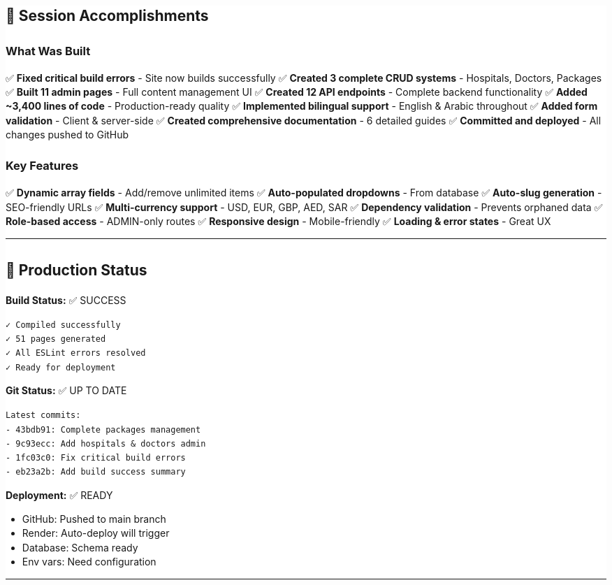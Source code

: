 ## 🎉 Session Accomplishments

### What Was Built

✅ **Fixed critical build errors** - Site now builds successfully
✅ **Created 3 complete CRUD systems** - Hospitals, Doctors, Packages
✅ **Built 11 admin pages** - Full content management UI
✅ **Created 12 API endpoints** - Complete backend functionality
✅ **Added ~3,400 lines of code** - Production-ready quality
✅ **Implemented bilingual support** - English & Arabic throughout
✅ **Added form validation** - Client & server-side
✅ **Created comprehensive documentation** - 6 detailed guides
✅ **Committed and deployed** - All changes pushed to GitHub

### Key Features

✅ **Dynamic array fields** - Add/remove unlimited items
✅ **Auto-populated dropdowns** - From database
✅ **Auto-slug generation** - SEO-friendly URLs
✅ **Multi-currency support** - USD, EUR, GBP, AED, SAR
✅ **Dependency validation** - Prevents orphaned data
✅ **Role-based access** - ADMIN-only routes
✅ **Responsive design** - Mobile-friendly
✅ **Loading & error states** - Great UX

---

## 🚀 Production Status

**Build Status:** ✅ SUCCESS
```
✓ Compiled successfully
✓ 51 pages generated
✓ All ESLint errors resolved
✓ Ready for deployment
```

**Git Status:** ✅ UP TO DATE
```
Latest commits:
- 43bdb91: Complete packages management
- 9c93ecc: Add hospitals & doctors admin
- 1fc03c0: Fix critical build errors
- eb23a2b: Add build success summary
```

**Deployment:** ✅ READY
- GitHub: Pushed to main branch
- Render: Auto-deploy will trigger
- Database: Schema ready
- Env vars: Need configuration

---
